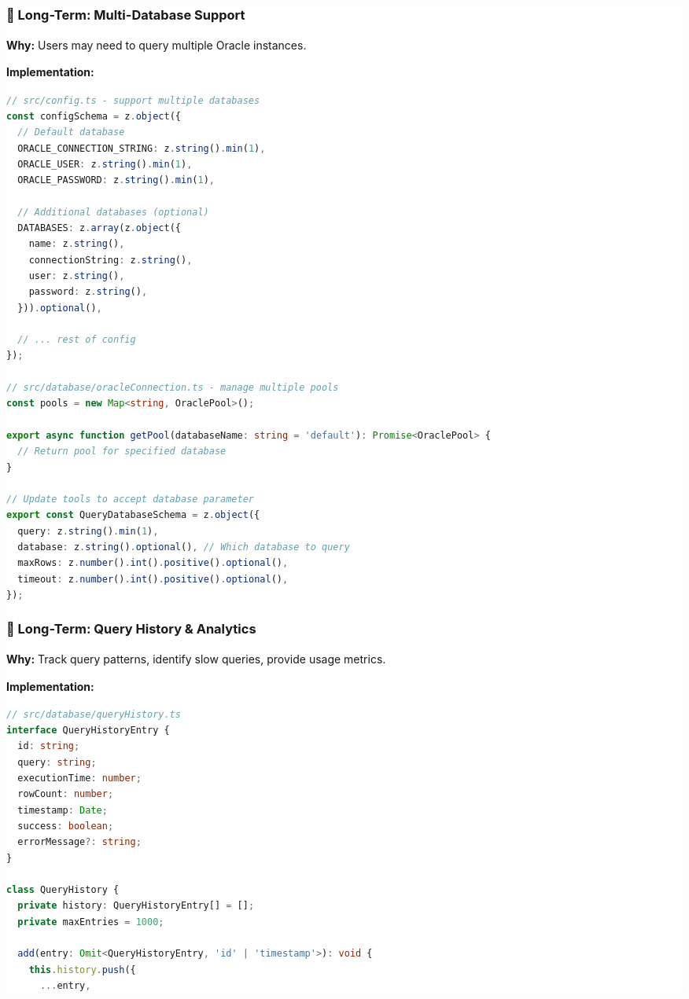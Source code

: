 ### 🔵 Long-Term: Multi-Database Support

**Why:** Users may need to query multiple Oracle instances.

**Implementation:**

```typescript
// src/config.ts - support multiple databases
const configSchema = z.object({
  // Default database
  ORACLE_CONNECTION_STRING: z.string().min(1),
  ORACLE_USER: z.string().min(1),
  ORACLE_PASSWORD: z.string().min(1),
  
  // Additional databases (optional)
  DATABASES: z.array(z.object({
    name: z.string(),
    connectionString: z.string(),
    user: z.string(),
    password: z.string(),
  })).optional(),
  
  // ... rest of config
});

// src/database/oracleConnection.ts - manage multiple pools
const pools = new Map<string, OraclePool>();

export async function getPool(databaseName: string = 'default'): Promise<OraclePool> {
  // Return pool for specified database
}

// Update tools to accept database parameter
export const QueryDatabaseSchema = z.object({
  query: z.string().min(1),
  database: z.string().optional(), // Which database to query
  maxRows: z.number().int().positive().optional(),
  timeout: z.number().int().positive().optional(),
});
```

### 🔵 Long-Term: Query History & Analytics

**Why:** Track query patterns, identify slow queries, provide usage metrics.

**Implementation:**

```typescript
// src/database/queryHistory.ts
interface QueryHistoryEntry {
  id: string;
  query: string;
  executionTime: number;
  rowCount: number;
  timestamp: Date;
  success: boolean;
  errorMessage?: string;
}

class QueryHistory {
  private history: QueryHistoryEntry[] = [];
  private maxEntries = 1000;

  add(entry: Omit<QueryHistoryEntry, 'id' | 'timestamp'>): void {
    this.history.push({
      ...entry,
```